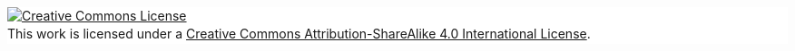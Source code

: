 <a rel="license" href="http://creativecommons.org/licenses/by-sa/4.0/"><img alt="Creative Commons License" style="border-width:0" src="https://i.creativecommons.org/l/by-sa/4.0/88x31.png" /></a><br />This
work is licensed under a
<a rel="license" href="http://creativecommons.org/licenses/by-sa/4.0/">Creative
Commons Attribution-ShareAlike 4.0 International License</a>.
